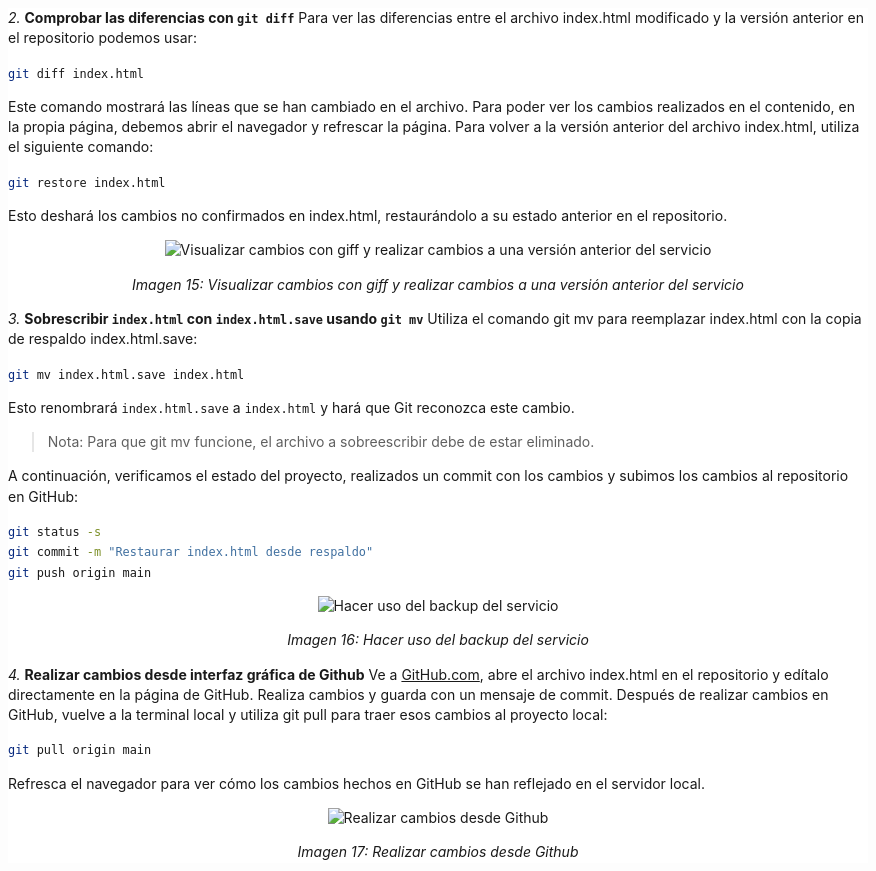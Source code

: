 *2.* **Comprobar las diferencias con ``git diff``**
Para ver las diferencias entre el archivo index.html modificado y la versión anterior en el repositorio podemos usar:
   ```bash
   git diff index.html 
   ```
Este comando mostrará las líneas que se han cambiado en el archivo. Para poder ver los cambios realizados en el contenido, en la propia página, debemos abrir el navegador y refrescar la página. Para volver a la versión anterior del archivo index.html, utiliza el siguiente comando:
   ```bash
   git restore index.html
   ```
Esto deshará los cambios no confirmados en index.html, restaurándolo a su estado anterior en el repositorio.

<p align="center">
  <img src="./images/Visualizar_cambios_giff_y_restauracion_version_anterior.png" alt="Visualizar cambios con giff y realizar cambios a una versión anterior del servicio">
</p>
<p align="center"><em>Imagen 15: Visualizar cambios con giff y realizar cambios a una versión anterior del servicio</em></p>

*3.* **Sobrescribir ``index.html`` con ``index.html.save`` usando ``git mv``**
Utiliza el comando git mv para reemplazar index.html con la copia de respaldo index.html.save:
   ```bash
   git mv index.html.save index.html
   ```
Esto renombrará ``index.html.save`` a ``index.html`` y hará que Git reconozca este cambio. 

> Nota: Para que git mv funcione, el archivo a sobreescribir debe de estar eliminado.

A continuación, verificamos el estado del proyecto, realizados un commit con los cambios y subimos los cambios al repositorio en GitHub:
   ```bash
git status -s
git commit -m "Restaurar index.html desde respaldo"
git push origin main
   ```

<p align="center">
  <img src="./images/Usar_backup.png" alt="Hacer uso del backup del servicio">
</p>
<p align="center"><em>Imagen 16: Hacer uso del backup del servicio</em></p>

*4.* **Realizar cambios desde interfaz gráfica de Github**
Ve a [GitHub.com](https://github.com/), abre el archivo index.html en el repositorio y edítalo directamente en la página de GitHub. Realiza cambios y guarda con un mensaje de commit. Después de realizar cambios en GitHub, vuelve a la terminal local y utiliza git pull para traer esos cambios al proyecto local:
   ```bash
git pull origin main
   ```
Refresca el navegador para ver cómo los cambios hechos en GitHub se han reflejado en el servidor local.

<p align="center">
  <img src="./images/Realizar_cambios_desde_Github.png" alt="Realizar cambios desde Github">
</p>
<p align="center"><em>Imagen 17: Realizar cambios desde Github</em></p>
